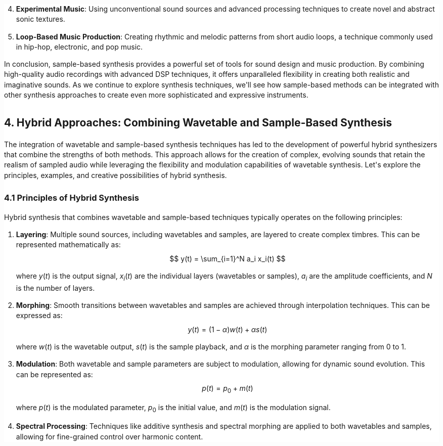4. **Experimental Music**: Using unconventional sound sources and advanced processing techniques to create novel and abstract sonic textures.

5. **Loop-Based Music Production**: Creating rhythmic and melodic patterns from short audio loops, a technique commonly used in hip-hop, electronic, and pop music.

In conclusion, sample-based synthesis provides a powerful set of tools for sound design and music production. By combining high-quality audio recordings with advanced DSP techniques, it offers unparalleled flexibility in creating both realistic and imaginative sounds. As we continue to explore synthesis techniques, we'll see how sample-based methods can be integrated with other synthesis approaches to create even more sophisticated and expressive instruments.

## 4. Hybrid Approaches: Combining Wavetable and Sample-Based Synthesis

The integration of wavetable and sample-based synthesis techniques has led to the development of powerful hybrid synthesizers that combine the strengths of both methods. This approach allows for the creation of complex, evolving sounds that retain the realism of sampled audio while leveraging the flexibility and modulation capabilities of wavetable synthesis. Let's explore the principles, examples, and creative possibilities of hybrid synthesis.

### 4.1 Principles of Hybrid Synthesis

Hybrid synthesis that combines wavetable and sample-based techniques typically operates on the following principles:

1. **Layering**: Multiple sound sources, including wavetables and samples, are layered to create complex timbres. This can be represented mathematically as:
$$
y(t) = \sum_{i=1}^N a_i x_i(t)
$$

   where $y(t)$ is the output signal, $x_i(t)$ are the individual layers (wavetables or samples), $a_i$ are the amplitude coefficients, and $N$ is the number of layers.

2. **Morphing**: Smooth transitions between wavetables and samples are achieved through interpolation techniques. This can be expressed as:
$$
y(t) = (1-\alpha)w(t) + \alpha s(t)
$$

   where $w(t)$ is the wavetable output, $s(t)$ is the sample playback, and $\alpha$ is the morphing parameter ranging from 0 to 1.

3. **Modulation**: Both wavetable and sample parameters are subject to modulation, allowing for dynamic sound evolution. This can be represented as:
$$
p(t) = p_0 + m(t)
$$

   where $p(t)$ is the modulated parameter, $p_0$ is the initial value, and $m(t)$ is the modulation signal.

4. **Spectral Processing**: Techniques like additive synthesis and spectral morphing are applied to both wavetables and samples, allowing for fine-grained control over harmonic content.

